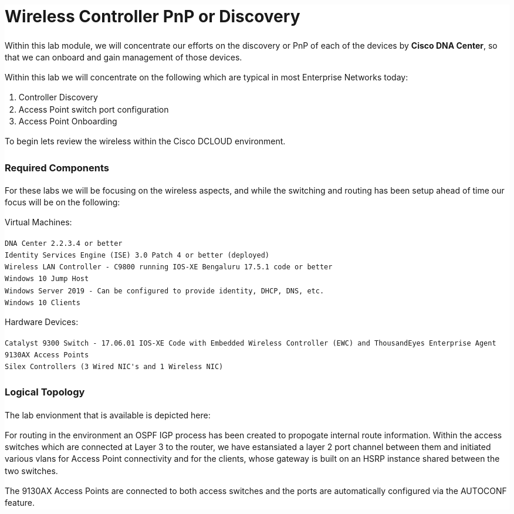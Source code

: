 # Wireless Controller PnP or Discovery

Within this lab module, we will concentrate our efforts on the discovery or PnP of each of the devices by **Cisco DNA Center**, so that we can onboard and gain management of those devices. 

Within this lab we will concentrate on the following which are typical in most Enterprise Networks today:

1. Controller Discovery
2. Access Point switch port configuration
3. Access Point Onboarding

To begin lets review the wireless within the Cisco DCLOUD environment.

### Required Components 

For these labs we will be focusing on the wireless aspects, and while the switching and routing has been setup ahead of time our focus will be on the following:

Virtual Machines:

    DNA Center 2.2.3.4 or better
    Identity Services Engine (ISE) 3.0 Patch 4 or better (deployed)
    Wireless LAN Controller - C9800 running IOS-XE Bengaluru 17.5.1 code or better
    Windows 10 Jump Host 
    Windows Server 2019 - Can be configured to provide identity, DHCP, DNS, etc.
    Windows 10 Clients

Hardware Devices:

    Catalyst 9300 Switch - 17.06.01 IOS-XE Code with Embedded Wireless Controller (EWC) and ThousandEyes Enterprise Agent
    9130AX Access Points
    Silex Controllers (3 Wired NIC's and 1 Wireless NIC)

### Logical Topology

The lab envionment that is available is depicted here:

For routing in the environment an OSPF IGP process has been created to propogate internal route information. Within the access switches which are connected at Layer 3 to the router, we have estansiated a layer 2 port channel between them and initiated various vlans for Access Point connectivity and for the clients, whose gateway is built on an HSRP instance shared between the two switches.

The 9130AX Access Points are connected to both access switches and the ports are automatically configured via the AUTOCONF feature.
